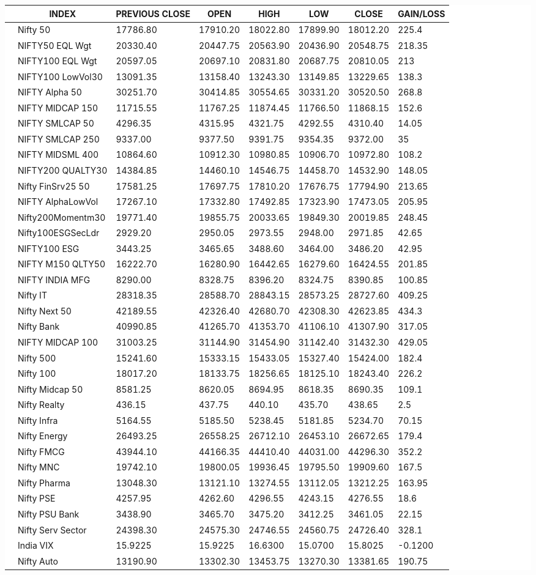 


|  | INDEX | PREVIOUS CLOSE | OPEN | HIGH | LOW | CLOSE | GAIN/LOSS |
| ----- | ----- | ----- | ----- | ----- | ----- | ----- | ----- |
|  | Nifty 50 | 17786.80 | 17910.20 | 18022.80 | 17899.90 | 18012.20 | 225.4 |
|  | NIFTY50 EQL Wgt | 20330.40 | 20447.75 | 20563.90 | 20436.90 | 20548.75 | 218.35 |
|  | NIFTY100 EQL Wgt | 20597.05 | 20697.10 | 20831.80 | 20687.75 | 20810.05 | 213 |
|  | NIFTY100 LowVol30 | 13091.35 | 13158.40 | 13243.30 | 13149.85 | 13229.65 | 138.3 |
|  | NIFTY Alpha 50 | 30251.70 | 30414.85 | 30554.65 | 30331.20 | 30520.50 | 268.8 |
|  | NIFTY MIDCAP 150 | 11715.55 | 11767.25 | 11874.45 | 11766.50 | 11868.15 | 152.6 |
|  | NIFTY SMLCAP 50 | 4296.35 | 4315.95 | 4321.75 | 4292.55 | 4310.40 | 14.05 |
|  | NIFTY SMLCAP 250 | 9337.00 | 9377.50 | 9391.75 | 9354.35 | 9372.00 | 35 |
|  | NIFTY MIDSML 400 | 10864.60 | 10912.30 | 10980.85 | 10906.70 | 10972.80 | 108.2 |
|  | NIFTY200 QUALTY30 | 14384.85 | 14460.10 | 14546.75 | 14458.70 | 14532.90 | 148.05 |
|  | Nifty FinSrv25 50 | 17581.25 | 17697.75 | 17810.20 | 17676.75 | 17794.90 | 213.65 |
|  | NIFTY AlphaLowVol | 17267.10 | 17332.80 | 17492.85 | 17323.90 | 17473.05 | 205.95 |
|  | Nifty200Momentm30 | 19771.40 | 19855.75 | 20033.65 | 19849.30 | 20019.85 | 248.45 |
|  | Nifty100ESGSecLdr | 2929.20 | 2950.05 | 2973.55 | 2948.00 | 2971.85 | 42.65 |
|  | NIFTY100 ESG | 3443.25 | 3465.65 | 3488.60 | 3464.00 | 3486.20 | 42.95 |
|  | NIFTY M150 QLTY50 | 16222.70 | 16280.90 | 16442.65 | 16279.60 | 16424.55 | 201.85 |
|  | NIFTY INDIA MFG | 8290.00 | 8328.75 | 8396.20 | 8324.75 | 8390.85 | 100.85 |
|  | Nifty IT | 28318.35 | 28588.70 | 28843.15 | 28573.25 | 28727.60 | 409.25 |
|  | Nifty Next 50 | 42189.55 | 42326.40 | 42680.70 | 42308.30 | 42623.85 | 434.3 |
|  | Nifty Bank | 40990.85 | 41265.70 | 41353.70 | 41106.10 | 41307.90 | 317.05 |
|  | NIFTY MIDCAP 100 | 31003.25 | 31144.90 | 31454.90 | 31142.40 | 31432.30 | 429.05 |
|  | Nifty 500 | 15241.60 | 15333.15 | 15433.05 | 15327.40 | 15424.00 | 182.4 |
|  | Nifty 100 | 18017.20 | 18133.75 | 18256.65 | 18125.10 | 18243.40 | 226.2 |
|  | Nifty Midcap 50 | 8581.25 | 8620.05 | 8694.95 | 8618.35 | 8690.35 | 109.1 |
|  | Nifty Realty | 436.15 | 437.75 | 440.10 | 435.70 | 438.65 | 2.5 |
|  | Nifty Infra | 5164.55 | 5185.50 | 5238.45 | 5181.85 | 5234.70 | 70.15 |
|  | Nifty Energy | 26493.25 | 26558.25 | 26712.10 | 26453.10 | 26672.65 | 179.4 |
|  | Nifty FMCG | 43944.10 | 44166.35 | 44410.40 | 44031.00 | 44296.30 | 352.2 |
|  | Nifty MNC | 19742.10 | 19800.05 | 19936.45 | 19795.50 | 19909.60 | 167.5 |
|  | Nifty Pharma | 13048.30 | 13121.10 | 13274.55 | 13112.05 | 13212.25 | 163.95 |
|  | Nifty PSE | 4257.95 | 4262.60 | 4296.55 | 4243.15 | 4276.55 | 18.6 |
|  | Nifty PSU Bank | 3438.90 | 3465.70 | 3475.20 | 3412.25 | 3461.05 | 22.15 |
|  | Nifty Serv Sector | 24398.30 | 24575.30 | 24746.55 | 24560.75 | 24726.40 | 328.1 |
|  | India VIX | 15.9225 | 15.9225 | 16.6300 | 15.0700 | 15.8025 | -0.1200 |
|  | Nifty Auto | 13190.90 | 13302.30 | 13453.75 | 13270.30 | 13381.65 | 190.75 |